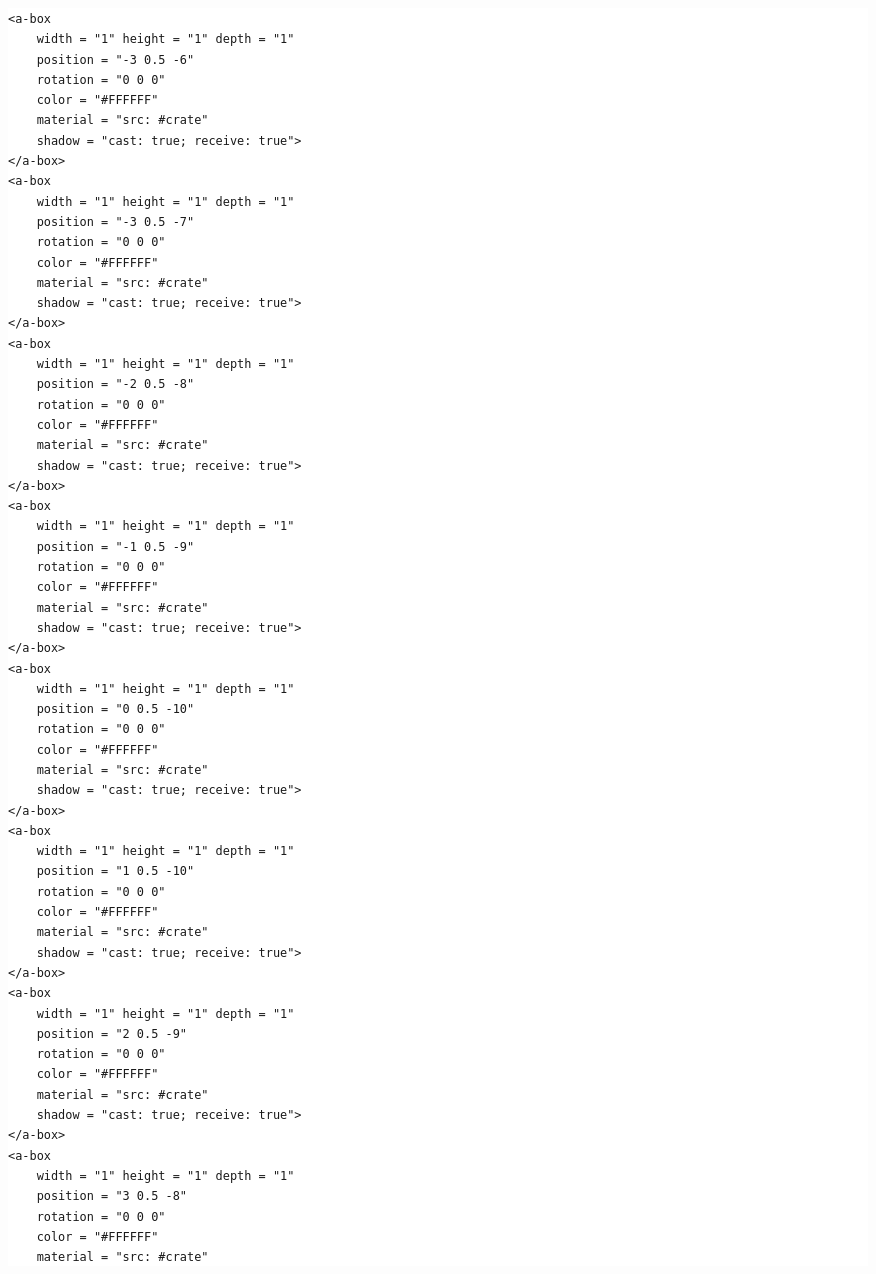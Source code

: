     

    <a-box
		width = "1" height = "1" depth = "1"
		position = "-3 0.5 -6"
		rotation = "0 0 0"  
		color = "#FFFFFF"
		material = "src: #crate"
		shadow = "cast: true; receive: true">
	</a-box>
	<a-box
		width = "1" height = "1" depth = "1"
		position = "-3 0.5 -7"
		rotation = "0 0 0"  
		color = "#FFFFFF"
		material = "src: #crate"
		shadow = "cast: true; receive: true">
	</a-box>
    <a-box
		width = "1" height = "1" depth = "1"
		position = "-2 0.5 -8"
		rotation = "0 0 0"  
		color = "#FFFFFF"
		material = "src: #crate"
		shadow = "cast: true; receive: true">
	</a-box>
    <a-box
		width = "1" height = "1" depth = "1"
		position = "-1 0.5 -9"
		rotation = "0 0 0"  
		color = "#FFFFFF"
		material = "src: #crate"
		shadow = "cast: true; receive: true">
	</a-box>
    <a-box
		width = "1" height = "1" depth = "1"
		position = "0 0.5 -10"
		rotation = "0 0 0"  
		color = "#FFFFFF"
		material = "src: #crate"
		shadow = "cast: true; receive: true">
	</a-box>
    <a-box
		width = "1" height = "1" depth = "1"
		position = "1 0.5 -10"
		rotation = "0 0 0"  
		color = "#FFFFFF"
		material = "src: #crate"
		shadow = "cast: true; receive: true">
	</a-box>
    <a-box
		width = "1" height = "1" depth = "1"
		position = "2 0.5 -9"
		rotation = "0 0 0"  
		color = "#FFFFFF"
		material = "src: #crate"
		shadow = "cast: true; receive: true">
	</a-box>
    <a-box
		width = "1" height = "1" depth = "1"
		position = "3 0.5 -8"
		rotation = "0 0 0"  
		color = "#FFFFFF"
		material = "src: #crate"